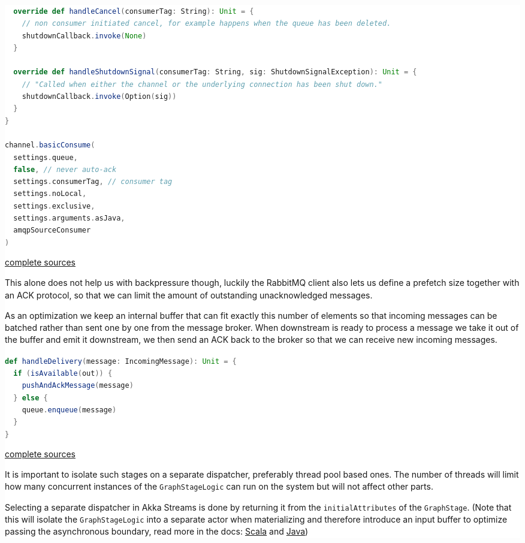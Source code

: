 ```scala
  override def handleCancel(consumerTag: String): Unit = {
    // non consumer initiated cancel, for example happens when the queue has been deleted.
    shutdownCallback.invoke(None)
  }

  override def handleShutdownSignal(consumerTag: String, sig: ShutdownSignalException): Unit = {
    // "Called when either the channel or the underlying connection has been shut down."
    shutdownCallback.invoke(Option(sig))
  }
}

channel.basicConsume(
  settings.queue,
  false, // never auto-ack
  settings.consumerTag, // consumer tag
  settings.noLocal,
  settings.exclusive,
  settings.arguments.asJava,
  amqpSourceConsumer
)
```
[complete sources](https://github.com/akka/alpakka/blob/c1315a8d1979b4399b62db726c159d64149501f7/amqp/src/main/scala/akka/stream/alpakka/amqp/AmqpSourceStage.scala#L48)

This alone does not help us with backpressure though, luckily the RabbitMQ client also lets us define a prefetch size together with an ACK protocol, so that we can limit the amount of outstanding unacknowledged messages.

As an optimization we keep an internal buffer that can fit exactly this number of elements so that incoming messages can be batched rather than sent one by one from the message broker. When downstream is ready to process a message we take it out of the buffer and emit it downstream, we then send an ACK back to the broker so that we can receive new incoming messages.

```scala
def handleDelivery(message: IncomingMessage): Unit = {
  if (isAvailable(out)) {
    pushAndAckMessage(message)
  } else {
    queue.enqueue(message)
  }
}
```
[complete sources](https://github.com/akka/alpakka/blob/c1315a8d1979b4399b62db726c159d64149501f7/amqp/src/main/scala/akka/stream/alpakka/amqp/AmqpSourceStage.scala#L100)

It is important to isolate such stages on a separate dispatcher, preferably thread pool based ones. The number of threads will limit how many concurrent instances of the `GraphStageLogic` can run on the system but will not affect other parts.

Selecting a separate dispatcher in Akka Streams is done by returning it from the `initialAttributes` of the `GraphStage`. (Note that this will isolate the `GraphStageLogic` into a separate actor when materializing and therefore introduce an input buffer to optimize passing the asynchronous boundary, read more
in the docs: [Scala](http://doc.akka.io/docs/akka/2.4/scala/stream/stream-rate.html#Buffers_for_asynchronous_stages) and [Java](http://doc.akka.io/docs/akka/2.4/java/stream/stream-rate.html#Buffers_for_asynchronous_stages))
